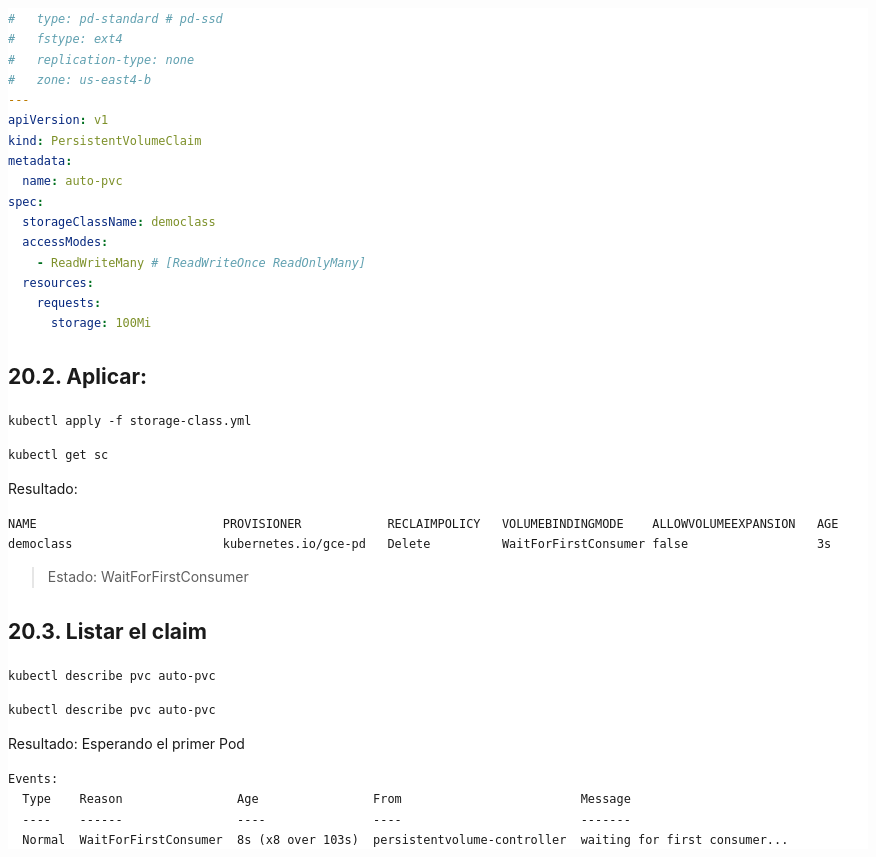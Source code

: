 ```yaml
#   type: pd-standard # pd-ssd
#   fstype: ext4
#   replication-type: none
#   zone: us-east4-b
---
apiVersion: v1
kind: PersistentVolumeClaim
metadata:
  name: auto-pvc
spec:
  storageClassName: democlass
  accessModes:
    - ReadWriteMany # [ReadWriteOnce ReadOnlyMany]
  resources:
    requests:
      storage: 100Mi
```

## 20.2. Aplicar:
 ```vim
 kubectl apply -f storage-class.yml
 ```

 ```vim
 kubectl get sc
 ```

Resultado:
~~~~
NAME                          PROVISIONER            RECLAIMPOLICY   VOLUMEBINDINGMODE    ALLOWVOLUMEEXPANSION   AGE
democlass                     kubernetes.io/gce-pd   Delete          WaitForFirstConsumer false                  3s
~~~~

> Estado: WaitForFirstConsumer

## 20.3. Listar el claim

```vim
kubectl describe pvc auto-pvc
```

```vim
kubectl describe pvc auto-pvc
```
Resultado: Esperando el primer Pod
~~~~
Events:
  Type    Reason                Age                From                         Message
  ----    ------                ----               ----                         -------
  Normal  WaitForFirstConsumer  8s (x8 over 103s)  persistentvolume-controller  waiting for first consumer...
~~~~
